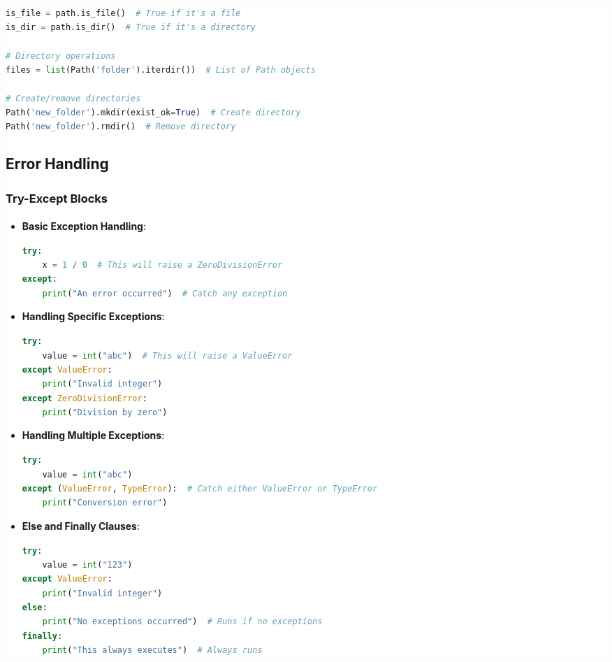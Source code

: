   ```python
  is_file = path.is_file()  # True if it's a file
  is_dir = path.is_dir()  # True if it's a directory

  # Directory operations
  files = list(Path('folder').iterdir())  # List of Path objects

  # Create/remove directories
  Path('new_folder').mkdir(exist_ok=True)  # Create directory
  Path('new_folder').rmdir()  # Remove directory
  ```

## Error Handling

### Try-Except Blocks

- **Basic Exception Handling**:

  ```python
  try:
      x = 1 / 0  # This will raise a ZeroDivisionError
  except:
      print("An error occurred")  # Catch any exception
  ```

- **Handling Specific Exceptions**:

  ```python
  try:
      value = int("abc")  # This will raise a ValueError
  except ValueError:
      print("Invalid integer")
  except ZeroDivisionError:
      print("Division by zero")
  ```

- **Handling Multiple Exceptions**:

  ```python
  try:
      value = int("abc")
  except (ValueError, TypeError):  # Catch either ValueError or TypeError
      print("Conversion error")
  ```

- **Else and Finally Clauses**:
  ```python
  try:
      value = int("123")
  except ValueError:
      print("Invalid integer")
  else:
      print("No exceptions occurred")  # Runs if no exceptions
  finally:
      print("This always executes")  # Always runs
  ```

